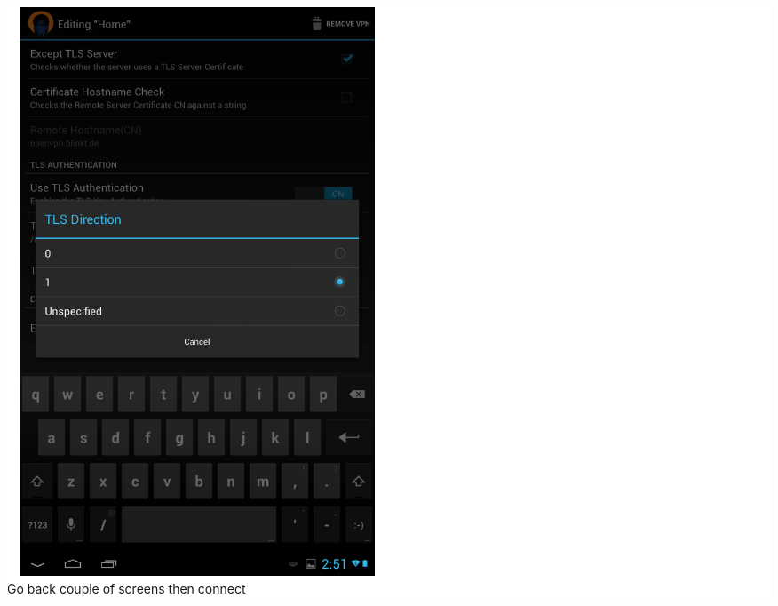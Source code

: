 <div class="separator" style="clear:both;text-align:left;"><a href="#" style="margin-left:1em;margin-right:1em;" target="_blank"><img border="0" height="640" src="/images/wp/6cfe2-2012-12-1614-52-01.png?w=187" width="400" /></a></div>
<div></div>
<div>Go back couple of screens then connect</p>
</div>
